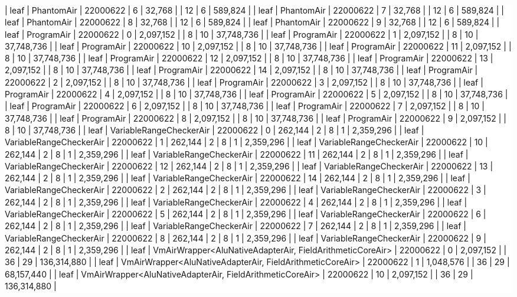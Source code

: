 | leaf | PhantomAir | 22000622 | 6 | 32,768 |  | 12 | 6 | 589,824 | 
| leaf | PhantomAir | 22000622 | 7 | 32,768 |  | 12 | 6 | 589,824 | 
| leaf | PhantomAir | 22000622 | 8 | 32,768 |  | 12 | 6 | 589,824 | 
| leaf | PhantomAir | 22000622 | 9 | 32,768 |  | 12 | 6 | 589,824 | 
| leaf | ProgramAir | 22000622 | 0 | 2,097,152 |  | 8 | 10 | 37,748,736 | 
| leaf | ProgramAir | 22000622 | 1 | 2,097,152 |  | 8 | 10 | 37,748,736 | 
| leaf | ProgramAir | 22000622 | 10 | 2,097,152 |  | 8 | 10 | 37,748,736 | 
| leaf | ProgramAir | 22000622 | 11 | 2,097,152 |  | 8 | 10 | 37,748,736 | 
| leaf | ProgramAir | 22000622 | 12 | 2,097,152 |  | 8 | 10 | 37,748,736 | 
| leaf | ProgramAir | 22000622 | 13 | 2,097,152 |  | 8 | 10 | 37,748,736 | 
| leaf | ProgramAir | 22000622 | 14 | 2,097,152 |  | 8 | 10 | 37,748,736 | 
| leaf | ProgramAir | 22000622 | 2 | 2,097,152 |  | 8 | 10 | 37,748,736 | 
| leaf | ProgramAir | 22000622 | 3 | 2,097,152 |  | 8 | 10 | 37,748,736 | 
| leaf | ProgramAir | 22000622 | 4 | 2,097,152 |  | 8 | 10 | 37,748,736 | 
| leaf | ProgramAir | 22000622 | 5 | 2,097,152 |  | 8 | 10 | 37,748,736 | 
| leaf | ProgramAir | 22000622 | 6 | 2,097,152 |  | 8 | 10 | 37,748,736 | 
| leaf | ProgramAir | 22000622 | 7 | 2,097,152 |  | 8 | 10 | 37,748,736 | 
| leaf | ProgramAir | 22000622 | 8 | 2,097,152 |  | 8 | 10 | 37,748,736 | 
| leaf | ProgramAir | 22000622 | 9 | 2,097,152 |  | 8 | 10 | 37,748,736 | 
| leaf | VariableRangeCheckerAir | 22000622 | 0 | 262,144 | 2 | 8 | 1 | 2,359,296 | 
| leaf | VariableRangeCheckerAir | 22000622 | 1 | 262,144 | 2 | 8 | 1 | 2,359,296 | 
| leaf | VariableRangeCheckerAir | 22000622 | 10 | 262,144 | 2 | 8 | 1 | 2,359,296 | 
| leaf | VariableRangeCheckerAir | 22000622 | 11 | 262,144 | 2 | 8 | 1 | 2,359,296 | 
| leaf | VariableRangeCheckerAir | 22000622 | 12 | 262,144 | 2 | 8 | 1 | 2,359,296 | 
| leaf | VariableRangeCheckerAir | 22000622 | 13 | 262,144 | 2 | 8 | 1 | 2,359,296 | 
| leaf | VariableRangeCheckerAir | 22000622 | 14 | 262,144 | 2 | 8 | 1 | 2,359,296 | 
| leaf | VariableRangeCheckerAir | 22000622 | 2 | 262,144 | 2 | 8 | 1 | 2,359,296 | 
| leaf | VariableRangeCheckerAir | 22000622 | 3 | 262,144 | 2 | 8 | 1 | 2,359,296 | 
| leaf | VariableRangeCheckerAir | 22000622 | 4 | 262,144 | 2 | 8 | 1 | 2,359,296 | 
| leaf | VariableRangeCheckerAir | 22000622 | 5 | 262,144 | 2 | 8 | 1 | 2,359,296 | 
| leaf | VariableRangeCheckerAir | 22000622 | 6 | 262,144 | 2 | 8 | 1 | 2,359,296 | 
| leaf | VariableRangeCheckerAir | 22000622 | 7 | 262,144 | 2 | 8 | 1 | 2,359,296 | 
| leaf | VariableRangeCheckerAir | 22000622 | 8 | 262,144 | 2 | 8 | 1 | 2,359,296 | 
| leaf | VariableRangeCheckerAir | 22000622 | 9 | 262,144 | 2 | 8 | 1 | 2,359,296 | 
| leaf | VmAirWrapper<AluNativeAdapterAir, FieldArithmeticCoreAir> | 22000622 | 0 | 2,097,152 |  | 36 | 29 | 136,314,880 | 
| leaf | VmAirWrapper<AluNativeAdapterAir, FieldArithmeticCoreAir> | 22000622 | 1 | 1,048,576 |  | 36 | 29 | 68,157,440 | 
| leaf | VmAirWrapper<AluNativeAdapterAir, FieldArithmeticCoreAir> | 22000622 | 10 | 2,097,152 |  | 36 | 29 | 136,314,880 | 